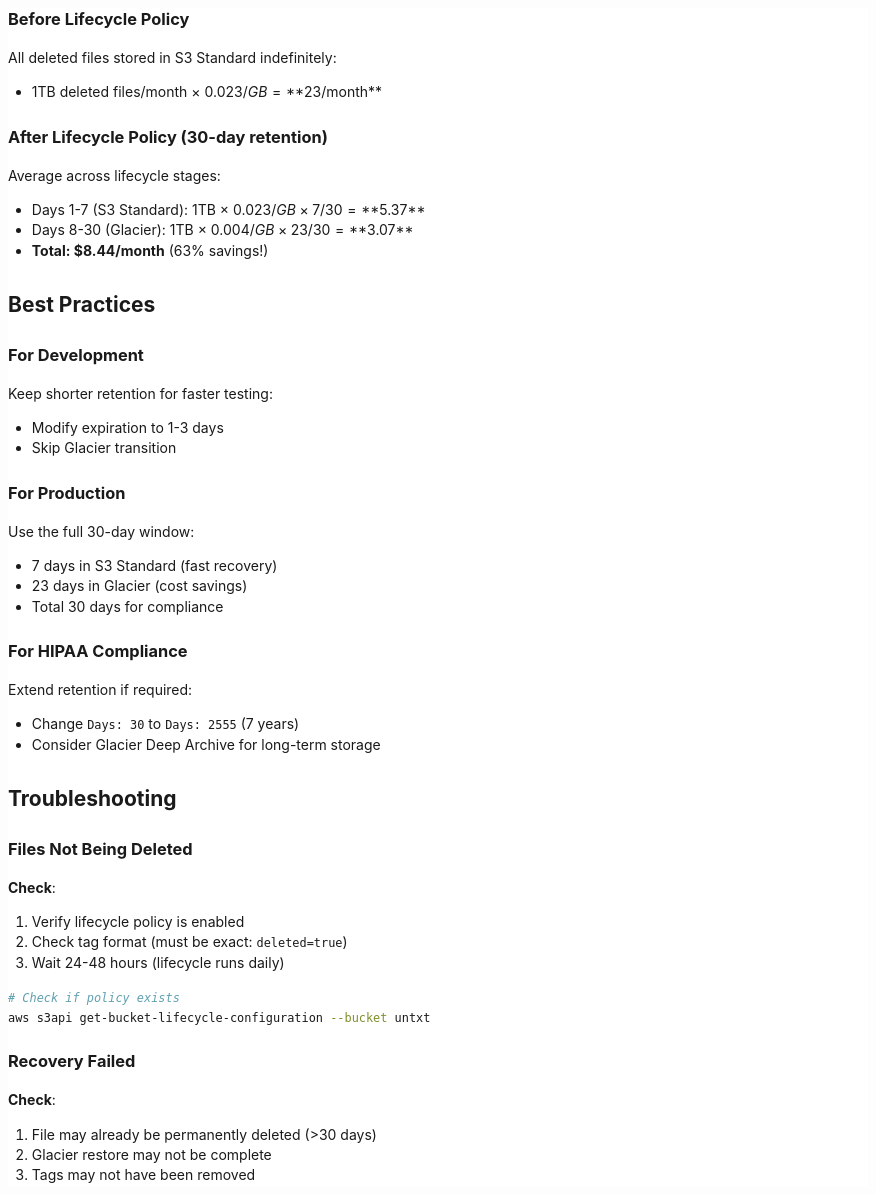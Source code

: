 ### Before Lifecycle Policy

All deleted files stored in S3 Standard indefinitely:
- 1TB deleted files/month × $0.023/GB = **$23/month**

### After Lifecycle Policy (30-day retention)

Average across lifecycle stages:
- Days 1-7 (S3 Standard): 1TB × $0.023/GB × 7/30 = **$5.37**
- Days 8-30 (Glacier): 1TB × $0.004/GB × 23/30 = **$3.07**
- **Total: $8.44/month** (63% savings!)

## Best Practices

### For Development

Keep shorter retention for faster testing:
- Modify expiration to 1-3 days
- Skip Glacier transition

### For Production

Use the full 30-day window:
- 7 days in S3 Standard (fast recovery)
- 23 days in Glacier (cost savings)
- Total 30 days for compliance

### For HIPAA Compliance

Extend retention if required:
- Change `Days: 30` to `Days: 2555` (7 years)
- Consider Glacier Deep Archive for long-term storage

## Troubleshooting

### Files Not Being Deleted

**Check**:
1. Verify lifecycle policy is enabled
2. Check tag format (must be exact: `deleted=true`)
3. Wait 24-48 hours (lifecycle runs daily)

```bash
# Check if policy exists
aws s3api get-bucket-lifecycle-configuration --bucket untxt
```

### Recovery Failed

**Check**:
1. File may already be permanently deleted (>30 days)
2. Glacier restore may not be complete
3. Tags may not have been removed
